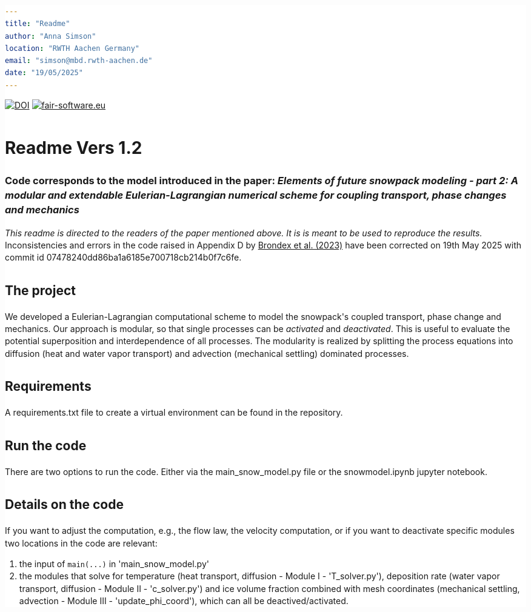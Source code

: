 ```yaml
---
title: "Readme"
author: "Anna Simson"
location: "RWTH Aachen Germany"
email: "simson@mbd.rwth-aachen.de"
date: "19/05/2025"
---
```


[![DOI](https://zenodo.org/badge/DOI/10.5281/zenodo.5588308.svg)](https://doi.org/10.5281/zenodo.5588308) [![fair-software.eu](https://img.shields.io/badge/fair--software.eu-%E2%97%8F%20%20%E2%97%8F%20%20%E2%97%8B%20%20%E2%97%8F%20%20%E2%97%8B-orange)](https://fair-software.eu)

# Readme Vers 1.2

### Code corresponds to the model introduced in the paper: *Elements of future snowpack modeling - part 2: A modular and extendable Eulerian-Lagrangian numerical scheme for coupling transport, phase changes and mechanics*
*This readme is directed to the readers of the paper mentioned above. It is  is meant to be used to reproduce the results.*
Inconsistencies and errors in the code raised in Appendix D by [Brondex et al. (2023)](https://doi.org/10.5194/gmd-16-7075-2023) have been corrected on 19th May 2025 with commit id 07478240dd86ba1a6185e700718cb214b0f7c6fe.

## The project
We developed a Eulerian-Lagrangian computational scheme to model the snowpack's coupled transport, phase change and mechanics. Our approach is modular, so that single processes can be *activated* and *deactivated*. This is useful to evaluate the potential superposition and interdependence of all processes. The modularity is realized by splitting the process equations into diffusion (heat and water vapor transport) and advection (mechanical settling) dominated processes.

## Requirements
A requirements.txt file to create a virtual environment can be found in the repository.

## Run the code
There are two options to run the code. Either via the main_snow_model.py file or the snowmodel.ipynb jupyter notebook.

## Details on the code
If you want to adjust the computation, e.g., the flow law, the velocity computation, or if you want to deactivate specific modules two locations in the code are relevant:
1. the input of `main(...)` in 'main_snow_model.py'
2. the modules that solve for temperature (heat transport, diffusion - Module I - 'T_solver.py'), deposition rate (water vapor transport, diffusion - Module II - 'c_solver.py') and ice volume fraction combined with mesh coordinates (mechanical settling, advection - Module III - 'update_phi_coord'), which can all be deactived/activated.
